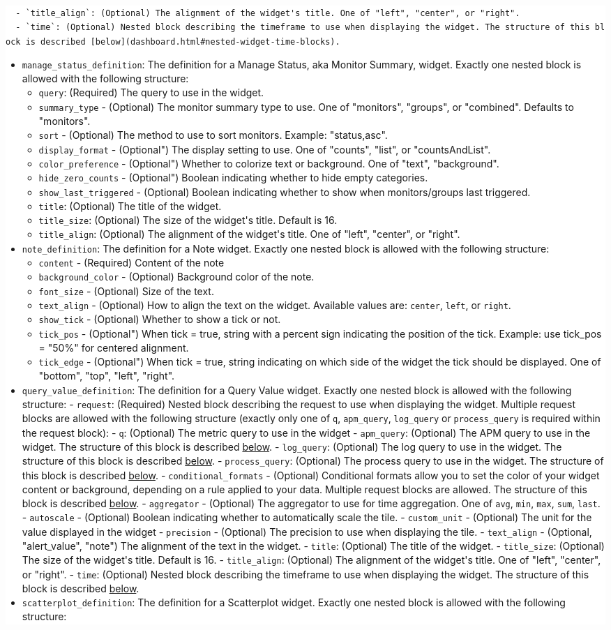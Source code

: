       - `title_align`: (Optional) The alignment of the widget's title. One of "left", "center", or "right".
      - `time`: (Optional) Nested block describing the timeframe to use when displaying the widget. The structure of this block is described [below](dashboard.html#nested-widget-time-blocks).
  - `manage_status_definition`: The definition for a Manage Status, aka Monitor Summary, widget. Exactly one nested block is allowed with the following structure:
      - `query`: (Required) The query to use in the widget.
      - `summary_type` - (Optional) The monitor summary type to use. One of "monitors", "groups", or "combined". Defaults to "monitors".
      - `sort` - (Optional) The method to use to sort monitors. Example: "status,asc".
      - `display_format` - (Optional") The display setting to use. One of "counts", "list", or "countsAndList".
      - `color_preference` - (Optional") Whether to colorize text or background. One of "text", "background".
      - `hide_zero_counts` - (Optional") Boolean indicating whether to hide empty categories.
      - `show_last_triggered` - (Optional) Boolean indicating whether to show when monitors/groups last triggered.
      - `title`: (Optional) The title of the widget.
      - `title_size`: (Optional) The size of the widget's title. Default is 16.
      - `title_align`: (Optional) The alignment of the widget's title. One of "left", "center", or "right".
  - `note_definition`: The definition for a Note widget. Exactly one nested block is allowed with the following structure:
      - `content` - (Required) Content of the note
      - `background_color` - (Optional) Background color of the note.
      - `font_size` - (Optional) Size of the text.
      - `text_align` - (Optional) How to align the text on the widget. Available values are: `center`, `left`, or `right`.
      - `show_tick` - (Optional) Whether to show a tick or not.
      - `tick_pos` - (Optional") When tick = true, string with a percent sign indicating the position of the tick. Example: use tick_pos = "50%" for centered alignment.
      - `tick_edge` - (Optional") When tick = true, string indicating on which side of the widget the tick should be displayed. One of "bottom", "top", "left", "right".
  - `query_value_definition`: The definition for a Query Value widget. Exactly one nested block is allowed with the following structure:
        - `request`: (Required) Nested block describing the request to use when displaying the widget. Multiple request blocks are allowed with the following structure (exactly only one of `q`, `apm_query`, `log_query` or `process_query` is required within the request block):
            - `q`: (Optional) The metric query to use in the widget
            - `apm_query`: (Optional) The APM query to use in the widget. The structure of this block is described [below](dashboard.html#nested-apm_query-and-log_query-blocks).
            - `log_query`: (Optional) The log query to use in the widget. The structure of this block is described [below](dashboard.html#nested-apm_query-and-log_query-blocks).
            - `process_query`: (Optional) The process query to use in the widget. The structure of this block is described [below](dashboard.html#nested-process_query-blocks).
            - `conditional_formats` - (Optional) Conditional formats allow you to set the color of your widget content or background, depending on a rule applied to your data. Multiple request blocks are allowed. The structure of this block is described [below](dashboard.html#nested-widget-conditional_formats-blocks).
            - `aggregator` - (Optional) The aggregator to use for time aggregation. One of `avg`, `min`, `max`, `sum`, `last`.
        - `autoscale` - (Optional) Boolean indicating whether to automatically scale the tile.
        - `custom_unit` - (Optional) The unit for the value displayed in the widget
        - `precision` - (Optional) The precision to use when displaying the tile.
        - `text_align` - (Optional, "alert_value", "note") The alignment of the text in the widget.
        - `title`: (Optional) The title of the widget.
        - `title_size`: (Optional) The size of the widget's title. Default is 16.
        - `title_align`: (Optional) The alignment of the widget's title. One of "left", "center", or "right".
        - `time`: (Optional) Nested block describing the timeframe to use when displaying the widget. The structure of this block is described [below](dashboard.html#nested-widget-time-blocks).
  - `scatterplot_definition`: The definition for a Scatterplot widget. Exactly one nested block is allowed with the following structure: